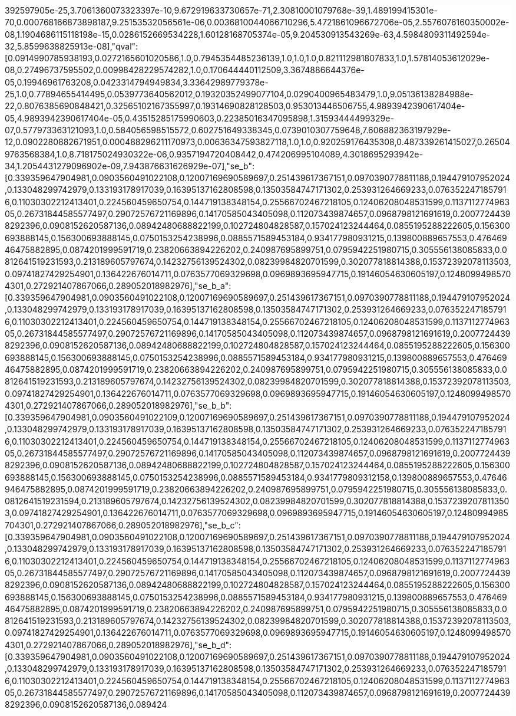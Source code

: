 392597905e-25,3.7061360073323397e-10,9.672919633730657e-71,2.30810001079768e-39,1.489199415301e-70,0.000768166873898187,9.25153532056561e-06,0.0036810044066710296,5.4721861096672706e-05,2.5576076160350002e-08,1.1904686115118198e-15,0.0286152669534228,1.60128168705374e-05,9.204530913543269e-63,4.5984809311492594e-32,5.8599638825913e-08],"qval":[0.0914990785938193,0.0272165601020586,1.0,0.7945354485236139,1.0,1.0,1.0,0.821112981807833,1.0,1.57814053612029e-08,0.27496737595502,0.00998428229574282,1.0,0.170644440112509,3.3674886644376e-05,0.19946961763208,0.0423314794949834,3.33642989779378e-25,1.0,0.77894655414495,0.0539773640562012,0.19320352499077104,0.0290400965483479,1.0,9.05136138284988e-22,0.8076385690848421,0.32565102167355997,0.19314690828128503,0.953013446506755,4.9893942390617404e-05,4.9893942390617404e-05,0.43515285175990603,0.22385016347095898,1.31593444499329e-07,0.577973363121093,1.0,0.584056598515572,0.602751649338345,0.0739010307759648,7.606882363197929e-12,0.0902280882671951,0.000488296211170973,0.00636347593827118,1.0,1.0,0.920259176435308,0.487339261415027,0.265049763568384,1.0,8.718175024930322e-06,0.9357194720408442,0.474206995104089,4.3018695293942e-34,1.2054431279096902e-09,7.943876631626929e-07],"se_b":[0.339359647904981,0.0903560491022108,0.12007169690589697,0.251439617367151,0.0970390778811188,0.194479107952024,0.133048299742979,0.133193178917039,0.16395137162808598,0.13503584747171302,0.253931264669233,0.0763522471857916,0.11030302212413401,0.224560459650754,0.144719138348154,0.25566702467218105,0.12406208048531599,0.113711277496305,0.26731844585577497,0.29072576721169896,0.14170585043405098,0.112073439874657,0.0968798121691619,0.20077244398292396,0.0908152620587136,0.08942480688822199,0.102724804828587,0.157024123244464,0.0855195288222605,0.156300693888145,0.156300693888145,0.0750153254238996,0.0885571589453184,0.934177980931215,0.139800889657553,0.47646946475882895,0.0874201999591719,0.23820663894226202,0.240987695899751,0.0795942251980715,0.305556138085833,0.0812641519231593,0.213189605797674,0.14232756139524302,0.08239984820701599,0.302077818814388,0.15372392078113503,0.09741827429254901,0.136422676014711,0.0763577069329698,0.0969893695947715,0.19146054630605197,0.12480994985704301,0.272921407867066,0.289052018982976],"se_b_a":[0.339359647904981,0.0903560491022108,0.12007169690589697,0.251439617367151,0.0970390778811188,0.194479107952024,0.133048299742979,0.133193178917039,0.16395137162808598,0.13503584747171302,0.253931264669233,0.0763522471857916,0.11030302212413401,0.224560459650754,0.144719138348154,0.25566702467218105,0.12406208048531599,0.113711277496305,0.26731844585577497,0.29072576721169896,0.14170585043405098,0.112073439874657,0.0968798121691619,0.20077244398292396,0.0908152620587136,0.08942480688822199,0.102724804828587,0.157024123244464,0.0855195288222605,0.156300693888145,0.156300693888145,0.0750153254238996,0.0885571589453184,0.934177980931215,0.139800889657553,0.47646946475882895,0.0874201999591719,0.23820663894226202,0.240987695899751,0.0795942251980715,0.305556138085833,0.0812641519231593,0.213189605797674,0.14232756139524302,0.08239984820701599,0.302077818814388,0.15372392078113503,0.09741827429254901,0.136422676014711,0.0763577069329698,0.0969893695947715,0.19146054630605197,0.12480994985704301,0.272921407867066,0.289052018982976],"se_b_b":[0.339359647904981,0.0903560491022109,0.12007169690589697,0.251439617367151,0.0970390778811188,0.194479107952024,0.133048299742979,0.133193178917039,0.16395137162808598,0.13503584747171302,0.253931264669233,0.0763522471857916,0.11030302212413401,0.224560459650754,0.144719138348154,0.25566702467218105,0.12406208048531599,0.113711277496305,0.26731844585577497,0.29072576721169896,0.14170585043405098,0.112073439874657,0.0968798121691619,0.20077244398292396,0.0908152620587136,0.08942480688822199,0.102724804828587,0.157024123244464,0.0855195288222605,0.156300693888145,0.156300693888145,0.0750153254238996,0.0885571589453184,0.9341779809312158,0.139800889657553,0.47646946475882895,0.0874201999591719,0.23820663894226202,0.240987695899751,0.0795942251980715,0.305556138085833,0.0812641519231594,0.213189605797674,0.14232756139524302,0.08239984820701599,0.302077818814388,0.15372392078113503,0.09741827429254901,0.136422676014711,0.0763577069329698,0.0969893695947715,0.19146054630605197,0.12480994985704301,0.272921407867066,0.289052018982976],"se_b_c":[0.339359647904981,0.0903560491022108,0.12007169690589697,0.251439617367151,0.0970390778811188,0.194479107952024,0.133048299742979,0.133193178917039,0.16395137162808598,0.13503584747171302,0.253931264669233,0.0763522471857916,0.11030302212413401,0.224560459650754,0.144719138348154,0.25566702467218105,0.12406208048531599,0.113711277496305,0.26731844585577497,0.29072576721169896,0.14170585043405098,0.112073439874657,0.0968798121691619,0.20077244398292396,0.0908152620587136,0.08942480688822199,0.102724804828587,0.157024123244464,0.0855195288222605,0.156300693888145,0.156300693888145,0.0750153254238996,0.0885571589453184,0.934177980931215,0.139800889657553,0.47646946475882895,0.0874201999591719,0.23820663894226202,0.240987695899751,0.0795942251980715,0.305556138085833,0.0812641519231593,0.213189605797674,0.14232756139524302,0.08239984820701599,0.302077818814388,0.15372392078113503,0.09741827429254901,0.136422676014711,0.0763577069329698,0.0969893695947715,0.19146054630605197,0.12480994985704301,0.272921407867066,0.289052018982976],"se_b_d":[0.339359647904981,0.0903560491022108,0.12007169690589697,0.251439617367151,0.0970390778811188,0.194479107952024,0.133048299742979,0.133193178917039,0.16395137162808598,0.13503584747171302,0.253931264669233,0.0763522471857916,0.11030302212413401,0.224560459650754,0.144719138348154,0.25566702467218105,0.12406208048531599,0.113711277496305,0.26731844585577497,0.29072576721169896,0.14170585043405098,0.112073439874657,0.0968798121691619,0.20077244398292396,0.0908152620587136,0.089424